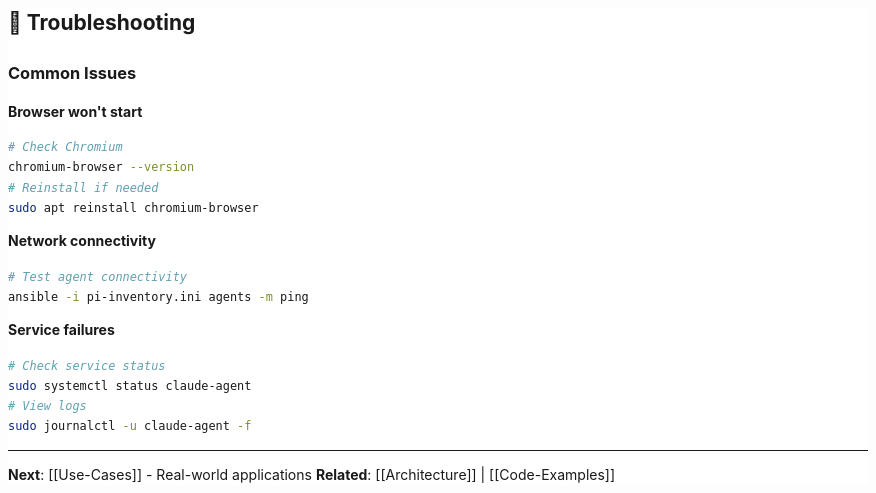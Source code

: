 ## 🚨 Troubleshooting

### Common Issues

**Browser won't start**
```bash
# Check Chromium
chromium-browser --version
# Reinstall if needed
sudo apt reinstall chromium-browser
```

**Network connectivity**
```bash
# Test agent connectivity
ansible -i pi-inventory.ini agents -m ping
```

**Service failures**
```bash
# Check service status
sudo systemctl status claude-agent
# View logs
sudo journalctl -u claude-agent -f
```

---

**Next**: [[Use-Cases]] - Real-world applications
**Related**: [[Architecture]] | [[Code-Examples]]